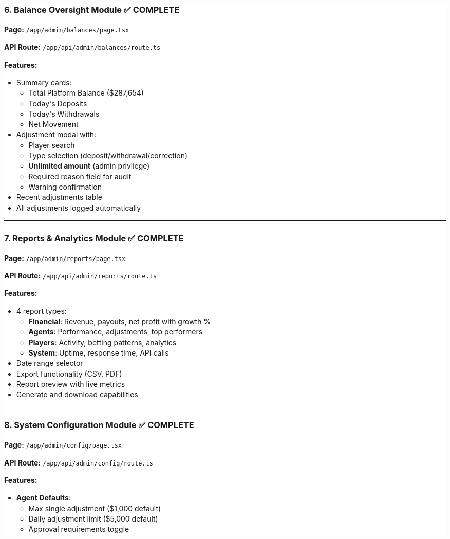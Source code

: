 
### **6. Balance Oversight Module** ✅ COMPLETE

**Page:** `/app/admin/balances/page.tsx`

**API Route:** `/app/api/admin/balances/route.ts`

**Features:**
- Summary cards:
  - Total Platform Balance ($287,654)
  - Today's Deposits
  - Today's Withdrawals
  - Net Movement
- Adjustment modal with:
  - Player search
  - Type selection (deposit/withdrawal/correction)
  - **Unlimited amount** (admin privilege)
  - Required reason field for audit
  - Warning confirmation
- Recent adjustments table
- All adjustments logged automatically

---

### **7. Reports & Analytics Module** ✅ COMPLETE

**Page:** `/app/admin/reports/page.tsx`

**API Route:** `/app/api/admin/reports/route.ts`

**Features:**
- 4 report types:
  - **Financial**: Revenue, payouts, net profit with growth %
  - **Agents**: Performance, adjustments, top performers
  - **Players**: Activity, betting patterns, analytics
  - **System**: Uptime, response time, API calls
- Date range selector
- Export functionality (CSV, PDF)
- Report preview with live metrics
- Generate and download capabilities

---

### **8. System Configuration Module** ✅ COMPLETE

**Page:** `/app/admin/config/page.tsx`

**API Route:** `/app/api/admin/config/route.ts`

**Features:**
- **Agent Defaults**:
  - Max single adjustment ($1,000 default)
  - Daily adjustment limit ($5,000 default)
  - Approval requirements toggle
  